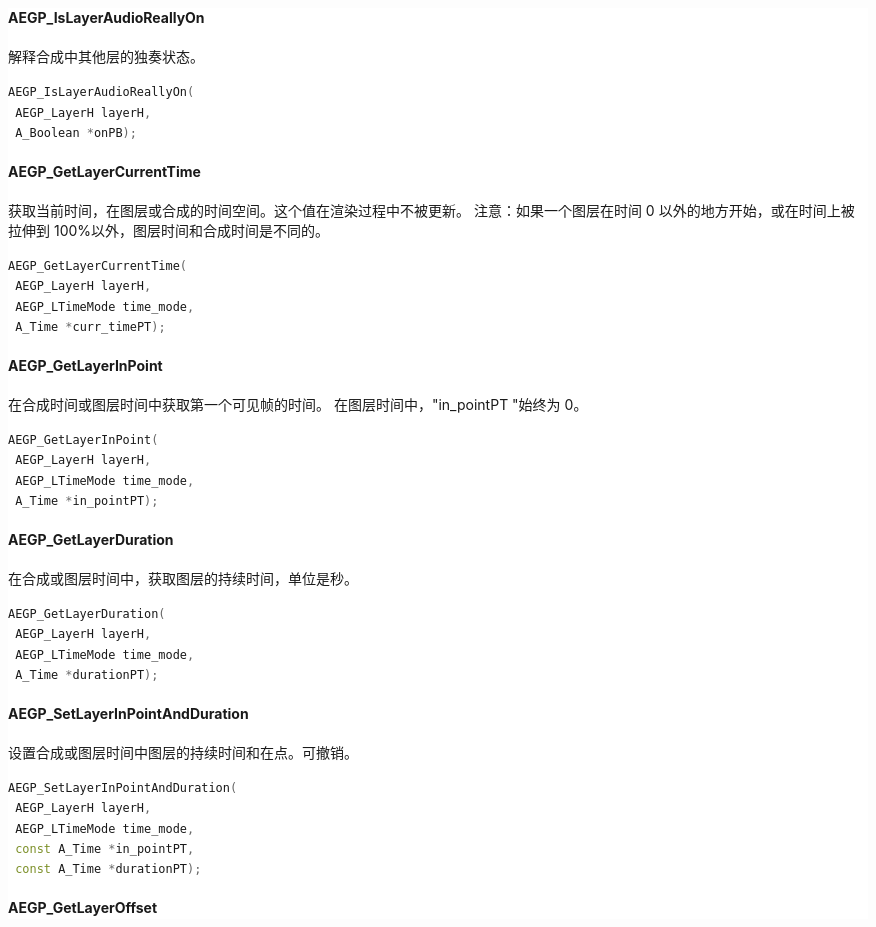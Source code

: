 #### AEGP_IsLayerAudioReallyOn

解释合成中其他层的独奏状态。

```cpp
AEGP_IsLayerAudioReallyOn(
 AEGP_LayerH layerH,
 A_Boolean *onPB);
```

#### AEGP_GetLayerCurrentTime

获取当前时间，在图层或合成的时间空间。这个值在渲染过程中不被更新。
注意：如果一个图层在时间 0 以外的地方开始，或在时间上被拉伸到 100%以外，图层时间和合成时间是不同的。

```cpp
AEGP_GetLayerCurrentTime(
 AEGP_LayerH layerH,
 AEGP_LTimeMode time_mode,
 A_Time *curr_timePT);
```

#### AEGP_GetLayerInPoint

在合成时间或图层时间中获取第一个可见帧的时间。
在图层时间中，"in_pointPT "始终为 0。

```cpp
AEGP_GetLayerInPoint(
 AEGP_LayerH layerH,
 AEGP_LTimeMode time_mode,
 A_Time *in_pointPT);
```

#### AEGP_GetLayerDuration

在合成或图层时间中，获取图层的持续时间，单位是秒。

```cpp
AEGP_GetLayerDuration(
 AEGP_LayerH layerH,
 AEGP_LTimeMode time_mode,
 A_Time *durationPT);
```

#### AEGP_SetLayerInPointAndDuration

设置合成或图层时间中图层的持续时间和在点。可撤销。

```cpp
AEGP_SetLayerInPointAndDuration(
 AEGP_LayerH layerH,
 AEGP_LTimeMode time_mode,
 const A_Time *in_pointPT,
 const A_Time *durationPT);
```

#### AEGP_GetLayerOffset
